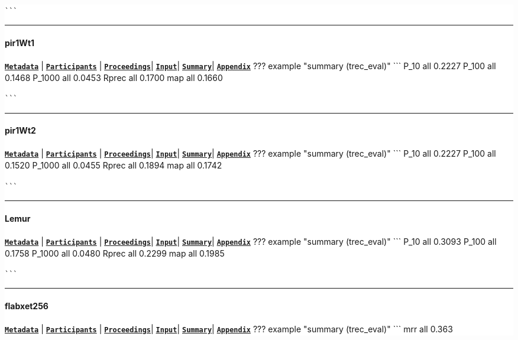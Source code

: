 	```
---
#### pir1Wt1 
[**`Metadata`**](./runs.md#pir1wt1) | [**`Participants`**](./participants.md#cuny) | [**`Proceedings`**](./proceedings.md#trec2001-question-answer-web-and-cross-language-experiments-using-pircs)| [**`Input`**](https://trec.nist.gov/results/trec10/web/input.pir1Wt1.gz)| [**`Summary`**](https://trec.nist.gov/results/trec10/web/summary.pir1Wt1.gz)| [**`Appendix`**](https://trec.nist.gov/pubs/trec10/appendices/web/pir1Wt1.pdf)
??? example "summary (trec_eval)"
	```
	P_10		all	0.2227
	P_100		all	0.1468
	P_1000		all	0.0453
	Rprec		all	0.1700
	map			all	0.1660

	```
---
#### pir1Wt2 
[**`Metadata`**](./runs.md#pir1wt2) | [**`Participants`**](./participants.md#cuny) | [**`Proceedings`**](./proceedings.md#trec2001-question-answer-web-and-cross-language-experiments-using-pircs)| [**`Input`**](https://trec.nist.gov/results/trec10/web/input.pir1Wt2.gz)| [**`Summary`**](https://trec.nist.gov/results/trec10/web/summary.pir1Wt2.gz)| [**`Appendix`**](https://trec.nist.gov/pubs/trec10/appendices/web/pir1Wt2.pdf)
??? example "summary (trec_eval)"
	```
	P_10		all	0.2227
	P_100		all	0.1520
	P_1000		all	0.0455
	Rprec		all	0.1894
	map			all	0.1742

	```
---
#### Lemur 
[**`Metadata`**](./runs.md#lemur) | [**`Participants`**](./participants.md#cmu-lti) | [**`Proceedings`**](./proceedings.md#experiments-using-the-lemur-toolkit)| [**`Input`**](https://trec.nist.gov/results/trec10/web/input.Lemur.gz)| [**`Summary`**](https://trec.nist.gov/results/trec10/web/summary.Lemur.gz)| [**`Appendix`**](https://trec.nist.gov/pubs/trec10/appendices/web/Lemur.pdf)
??? example "summary (trec_eval)"
	```
	P_10		all	0.3093
	P_100		all	0.1758
	P_1000		all	0.0480
	Rprec		all	0.2299
	map			all	0.1985

	```
---
#### flabxet256 
[**`Metadata`**](./runs.md#flabxet256) | [**`Participants`**](./participants.md#fujitsu) | [**`Proceedings`**](./proceedings.md#fujitsu-laboratories-trec2001-report)| [**`Input`**](https://trec.nist.gov/results/trec10/web/input.flabxet256.gz)| [**`Summary`**](https://trec.nist.gov/results/trec10/web/summary.flabxet256.gz)| [**`Appendix`**](https://trec.nist.gov/pubs/trec10/appendices/web/flabxet256.pdf)
??? example "summary (trec_eval)"
	```
	mrr			all	0.363
